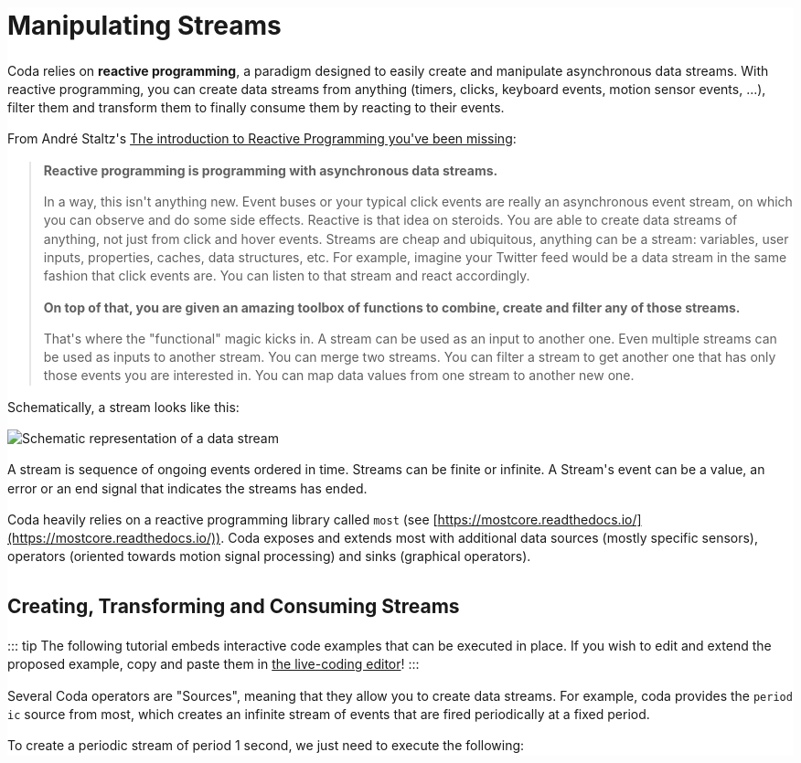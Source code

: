 # Manipulating Streams

Coda relies on **reactive programming**, a paradigm designed to easily create and manipulate asynchronous data streams. With reactive programming, you can create data streams from anything (timers, clicks, keyboard events, motion sensor events, ...), filter them and transform them to finally consume them by reacting to their events.

From André Staltz's [The introduction to Reactive Programming you've been missing](https://gist.github.com/staltz/868e7e9bc2a7b8c1f754):

> **Reactive programming is programming with asynchronous data streams.**
>
> In a way, this isn't anything new. Event buses or your typical click events are really an asynchronous event stream, on which you can observe and do some side effects. Reactive is that idea on steroids. You are able to create data streams of anything, not just from click and hover events. Streams are cheap and ubiquitous, anything can be a stream: variables, user inputs, properties, caches, data structures, etc. For example, imagine your Twitter feed would be a data stream in the same fashion that click events are. You can listen to that stream and react accordingly.
>
> **On top of that, you are given an amazing toolbox of functions to combine, create and filter any of those streams.**
>
> That's where the "functional" magic kicks in. A stream can be used as an input to another one. Even multiple streams can be used as inputs to another stream. You can merge two streams. You can filter a stream to get another one that has only those events you are interested in. You can map data values from one stream to another new one.

Schematically, a stream looks like this:

![Schematic representation of a data stream](/stream.jpg)

A stream is sequence of ongoing events ordered in time. Streams can be finite or infinite. A Stream's event can be a value, an error or an end signal that indicates the streams has ended.

Coda heavily relies on a reactive programming library called `most` (see [https://mostcore.readthedocs.io/](https://mostcore.readthedocs.io/)). Coda exposes and extends most with additional data sources (mostly specific sensors), operators (oriented towards motion signal processing) and sinks (graphical operators).

## Creating, Transforming and Consuming Streams

::: tip
The following tutorial embeds interactive code examples that can be executed in place. If you wish to edit and extend the proposed example, copy and paste them in [the live-coding editor](https://playcoda.netlify.app)!
:::

Several Coda operators are "Sources", meaning that they allow you to create data streams. For example, coda provides the `periodic` source from most, which creates an infinite stream of events that are fired periodically at a fixed period.

To create a periodic stream of period 1 second, we just need to execute the following:
